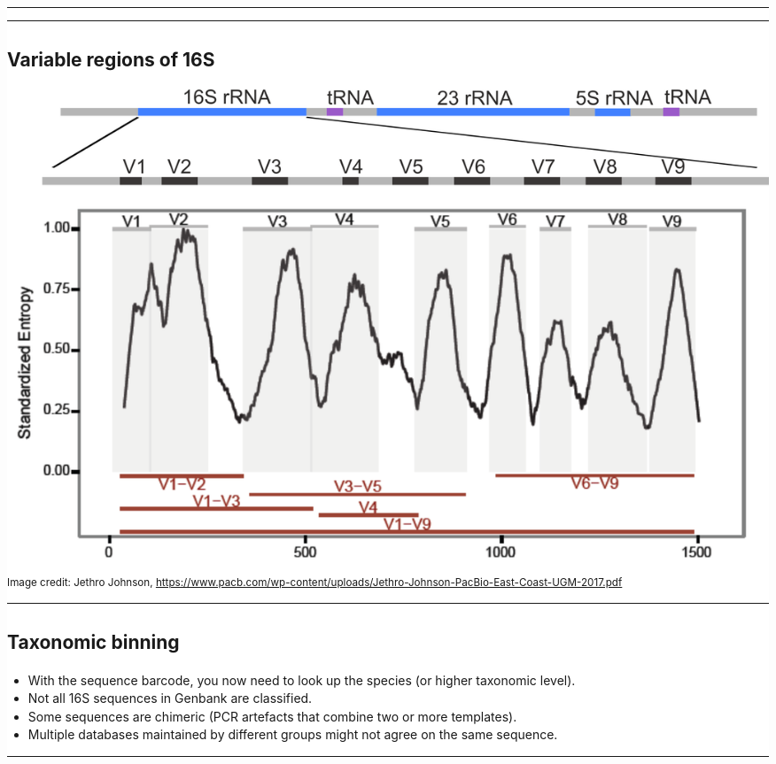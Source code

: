 
---


<section data-background="/img/thermus_16s_2ndry.jpg" width="700px">

---

# Variable regions of 16S

![](/img/16S.png)
<small>
Image credit: Jethro Johnson, https://www.pacb.com/wp-content/uploads/Jethro-Johnson-PacBio-East-Coast-UGM-2017.pdf
</small>

---

# Taxonomic binning

* With the sequence barcode, you now need to look up the species (or higher taxonomic level).
* Not all 16S sequences in Genbank are classified.
* Some sequences are chimeric (PCR artefacts that combine two or more templates).
* Multiple databases maintained by different groups might not agree on the same sequence.

---